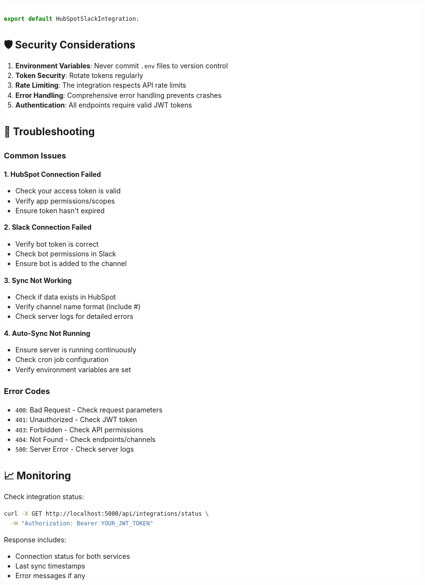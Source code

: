 ```jsx

export default HubSpotSlackIntegration;
```

## 🛡️ Security Considerations

1. **Environment Variables**: Never commit `.env` files to version control
2. **Token Security**: Rotate tokens regularly
3. **Rate Limiting**: The integration respects API rate limits
4. **Error Handling**: Comprehensive error handling prevents crashes
5. **Authentication**: All endpoints require valid JWT tokens

## 🚨 Troubleshooting

### Common Issues

**1. HubSpot Connection Failed**
- Check your access token is valid
- Verify app permissions/scopes
- Ensure token hasn't expired

**2. Slack Connection Failed**
- Verify bot token is correct
- Check bot permissions in Slack
- Ensure bot is added to the channel

**3. Sync Not Working**
- Check if data exists in HubSpot
- Verify channel name format (include #)
- Check server logs for detailed errors

**4. Auto-Sync Not Running**
- Ensure server is running continuously
- Check cron job configuration
- Verify environment variables are set

### Error Codes
- `400`: Bad Request - Check request parameters
- `401`: Unauthorized - Check JWT token
- `403`: Forbidden - Check API permissions
- `404`: Not Found - Check endpoints/channels
- `500`: Server Error - Check server logs

## 📈 Monitoring

Check integration status:
```bash
curl -X GET http://localhost:5000/api/integrations/status \
  -H "Authorization: Bearer YOUR_JWT_TOKEN"
```

Response includes:
- Connection status for both services
- Last sync timestamps
- Error messages if any
